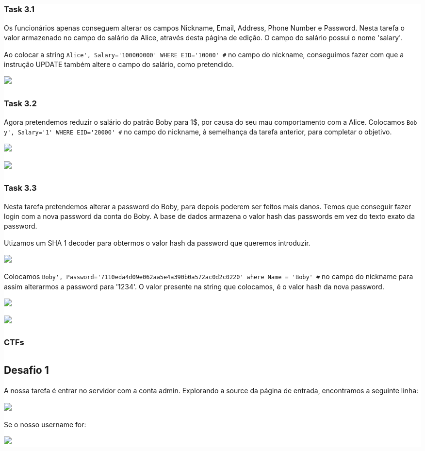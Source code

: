 ### Task 3.1

Os funcionários apenas conseguem alterar os campos Nickname, Email, Address, Phone Number e Password. Nesta tarefa  o valor armazenado no campo do salário da Alice, através desta página de edição. O campo do salário possui o nome 'salary'.

Ao colocar a string `Alice', Salary='100000000' WHERE EID='10000' #` no campo do nickname, conseguimos fazer com que a instrução UPDATE também altere o campo do salário, como pretendido.

![](https://i.imgur.com/LyBaB0g.png)

### Task 3.2

Agora pretendemos reduzir o salário do patrão Boby para 1$, por causa do seu mau comportamento com a Alice. Colocamos `Boby', Salary='1' WHERE EID='20000' #` no campo do nickname, à semelhança da tarefa anterior, para completar o objetivo.

![](https://i.imgur.com/TBwBLBg.png)

![](https://i.imgur.com/gMrBCrF.png)

### Task 3.3

Nesta tarefa pretendemos alterar a password do Boby, para depois poderem ser feitos mais danos. Temos que conseguir fazer login com a nova password da conta do Boby. A base de dados armazena o valor hash das passwords em vez do texto exato da password.

Utizamos um SHA 1 decoder para obtermos o valor hash da password que queremos introduzir.

![](https://i.imgur.com/8mIDGvi.png)

Colocamos `Boby', Password='7110eda4d09e062aa5e4a390b0a572ac0d2c0220' where Name = 'Boby' #` no campo do nickname para assim alterarmos a password para '1234'. O valor presente na string que colocamos, é o valor hash da nova password.

![](https://i.imgur.com/x5gI06k.png)

![](https://i.imgur.com/sENqWZQ.png)


### CTFs

## Desafio 1

A nossa tarefa é entrar no servidor com a conta admin.
Explorando a source da página de entrada, encontramos a seguinte linha:

![](https://i.imgur.com/B1clQOr.png)

Se o nosso username for:

![](https://i.imgur.com/dr19oU8.png)
